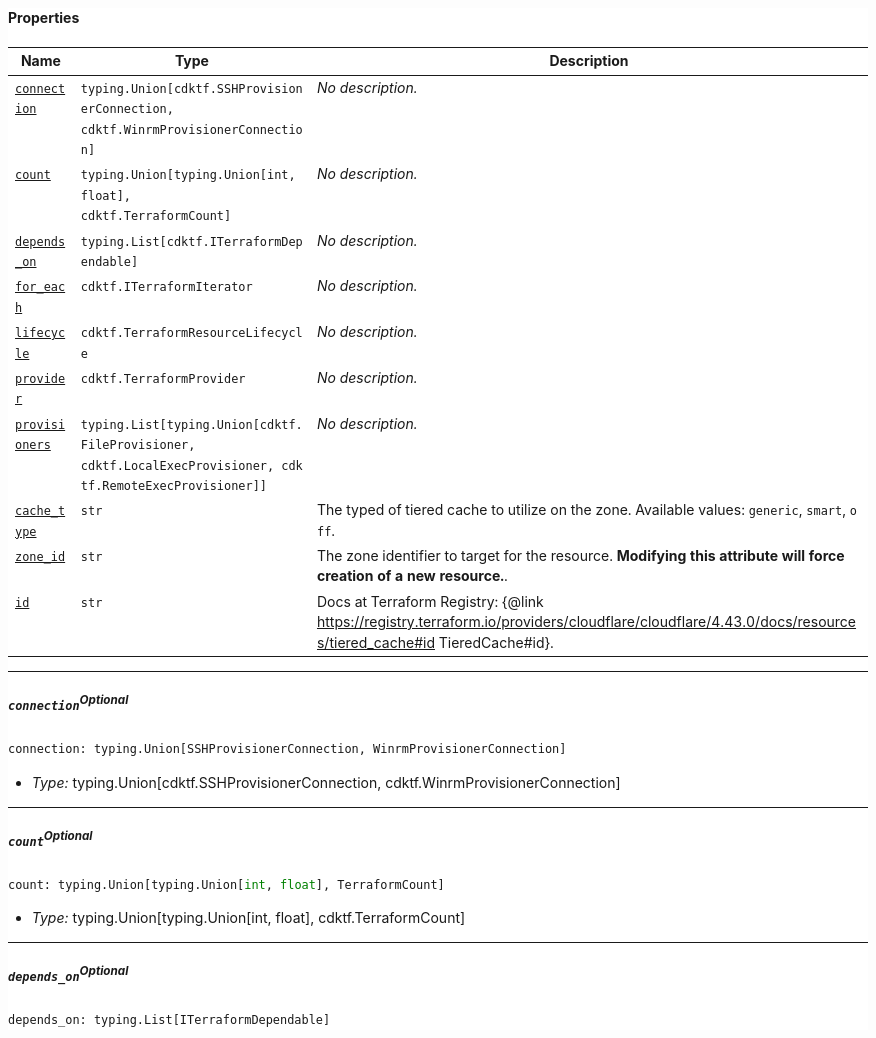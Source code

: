 #### Properties <a name="Properties" id="Properties"></a>

| **Name** | **Type** | **Description** |
| --- | --- | --- |
| <code><a href="#@cdktf/provider-cloudflare.tieredCache.TieredCacheConfig.property.connection">connection</a></code> | <code>typing.Union[cdktf.SSHProvisionerConnection, cdktf.WinrmProvisionerConnection]</code> | *No description.* |
| <code><a href="#@cdktf/provider-cloudflare.tieredCache.TieredCacheConfig.property.count">count</a></code> | <code>typing.Union[typing.Union[int, float], cdktf.TerraformCount]</code> | *No description.* |
| <code><a href="#@cdktf/provider-cloudflare.tieredCache.TieredCacheConfig.property.dependsOn">depends_on</a></code> | <code>typing.List[cdktf.ITerraformDependable]</code> | *No description.* |
| <code><a href="#@cdktf/provider-cloudflare.tieredCache.TieredCacheConfig.property.forEach">for_each</a></code> | <code>cdktf.ITerraformIterator</code> | *No description.* |
| <code><a href="#@cdktf/provider-cloudflare.tieredCache.TieredCacheConfig.property.lifecycle">lifecycle</a></code> | <code>cdktf.TerraformResourceLifecycle</code> | *No description.* |
| <code><a href="#@cdktf/provider-cloudflare.tieredCache.TieredCacheConfig.property.provider">provider</a></code> | <code>cdktf.TerraformProvider</code> | *No description.* |
| <code><a href="#@cdktf/provider-cloudflare.tieredCache.TieredCacheConfig.property.provisioners">provisioners</a></code> | <code>typing.List[typing.Union[cdktf.FileProvisioner, cdktf.LocalExecProvisioner, cdktf.RemoteExecProvisioner]]</code> | *No description.* |
| <code><a href="#@cdktf/provider-cloudflare.tieredCache.TieredCacheConfig.property.cacheType">cache_type</a></code> | <code>str</code> | The typed of tiered cache to utilize on the zone. Available values: `generic`, `smart`, `off`. |
| <code><a href="#@cdktf/provider-cloudflare.tieredCache.TieredCacheConfig.property.zoneId">zone_id</a></code> | <code>str</code> | The zone identifier to target for the resource. **Modifying this attribute will force creation of a new resource.**. |
| <code><a href="#@cdktf/provider-cloudflare.tieredCache.TieredCacheConfig.property.id">id</a></code> | <code>str</code> | Docs at Terraform Registry: {@link https://registry.terraform.io/providers/cloudflare/cloudflare/4.43.0/docs/resources/tiered_cache#id TieredCache#id}. |

---

##### `connection`<sup>Optional</sup> <a name="connection" id="@cdktf/provider-cloudflare.tieredCache.TieredCacheConfig.property.connection"></a>

```python
connection: typing.Union[SSHProvisionerConnection, WinrmProvisionerConnection]
```

- *Type:* typing.Union[cdktf.SSHProvisionerConnection, cdktf.WinrmProvisionerConnection]

---

##### `count`<sup>Optional</sup> <a name="count" id="@cdktf/provider-cloudflare.tieredCache.TieredCacheConfig.property.count"></a>

```python
count: typing.Union[typing.Union[int, float], TerraformCount]
```

- *Type:* typing.Union[typing.Union[int, float], cdktf.TerraformCount]

---

##### `depends_on`<sup>Optional</sup> <a name="depends_on" id="@cdktf/provider-cloudflare.tieredCache.TieredCacheConfig.property.dependsOn"></a>

```python
depends_on: typing.List[ITerraformDependable]
```
